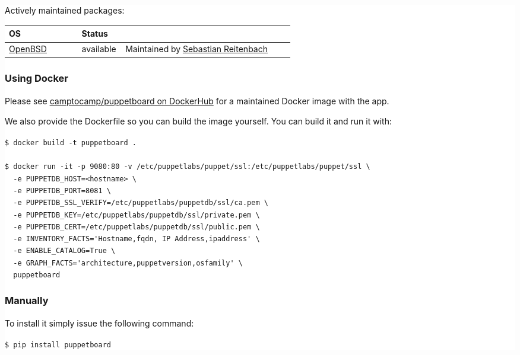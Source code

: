 Actively maintained packages:

<table>
<colgroup>
<col width="25%" />
<col width="15%" />
<col width="58%" />
</colgroup>
<thead>
<tr class="header">
<th align="left">OS</th>
<th align="left">Status</th>
<th align="left"></th>
</tr>
</thead>
<tbody>
<tr class="even">
<td align="left"><a href="https://cvsweb.openbsd.org/cgi-bin/cvsweb/ports/www/puppetboard/">OpenBSD</a></td>
<td align="left">available</td>
<td align="left">Maintained by <a href="https://github.com/buzzdeee">Sebastian Reitenbach</a></td>
</tr>
</tbody>
</table>

### Using Docker

Please see [camptocamp/puppetboard on DockerHub](https://hub.docker.com/r/camptocamp/puppetboard) for a maintained
Docker image with the app.

We also provide the Dockerfile so you can build the image yourself. You can build it and run it with:

 ``` {.sourceCode .bash}
 $ docker build -t puppetboard .

 $ docker run -it -p 9080:80 -v /etc/puppetlabs/puppet/ssl:/etc/puppetlabs/puppet/ssl \
   -e PUPPETDB_HOST=<hostname> \
   -e PUPPETDB_PORT=8081 \
   -e PUPPETDB_SSL_VERIFY=/etc/puppetlabs/puppetdb/ssl/ca.pem \
   -e PUPPETDB_KEY=/etc/puppetlabs/puppetdb/ssl/private.pem \
   -e PUPPETDB_CERT=/etc/puppetlabs/puppetdb/ssl/public.pem \
   -e INVENTORY_FACTS='Hostname,fqdn, IP Address,ipaddress' \
   -e ENABLE_CATALOG=True \
   -e GRAPH_FACTS='architecture,puppetversion,osfamily' \
   puppetboard
```

### Manually

To install it simply issue the following command:

``` {.sourceCode .bash}
$ pip install puppetboard
```
